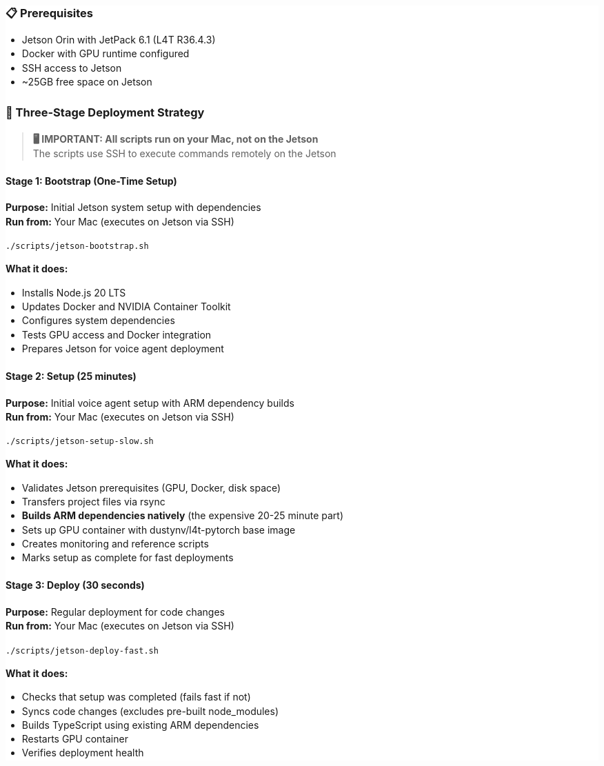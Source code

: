 ### 📋 Prerequisites

- Jetson Orin with JetPack 6.1 (L4T R36.4.3)
- Docker with GPU runtime configured
- SSH access to Jetson
- ~25GB free space on Jetson

### 🚀 Three-Stage Deployment Strategy

> **🖥️ IMPORTANT: All scripts run on your Mac, not on the Jetson**  
> The scripts use SSH to execute commands remotely on the Jetson

#### Stage 1: Bootstrap (One-Time Setup)
**Purpose:** Initial Jetson system setup with dependencies  
**Run from:** Your Mac (executes on Jetson via SSH)
```bash
./scripts/jetson-bootstrap.sh
```

**What it does:**
- Installs Node.js 20 LTS
- Updates Docker and NVIDIA Container Toolkit
- Configures system dependencies
- Tests GPU access and Docker integration
- Prepares Jetson for voice agent deployment

#### Stage 2: Setup (25 minutes)
**Purpose:** Initial voice agent setup with ARM dependency builds  
**Run from:** Your Mac (executes on Jetson via SSH)
```bash
./scripts/jetson-setup-slow.sh
```

**What it does:**
- Validates Jetson prerequisites (GPU, Docker, disk space)
- Transfers project files via rsync
- **Builds ARM dependencies natively** (the expensive 20-25 minute part)
- Sets up GPU container with dustynv/l4t-pytorch base image
- Creates monitoring and reference scripts
- Marks setup as complete for fast deployments

#### Stage 3: Deploy (30 seconds)
**Purpose:** Regular deployment for code changes  
**Run from:** Your Mac (executes on Jetson via SSH)
```bash
./scripts/jetson-deploy-fast.sh
```

**What it does:**
- Checks that setup was completed (fails fast if not)
- Syncs code changes (excludes pre-built node_modules)
- Builds TypeScript using existing ARM dependencies  
- Restarts GPU container
- Verifies deployment health
